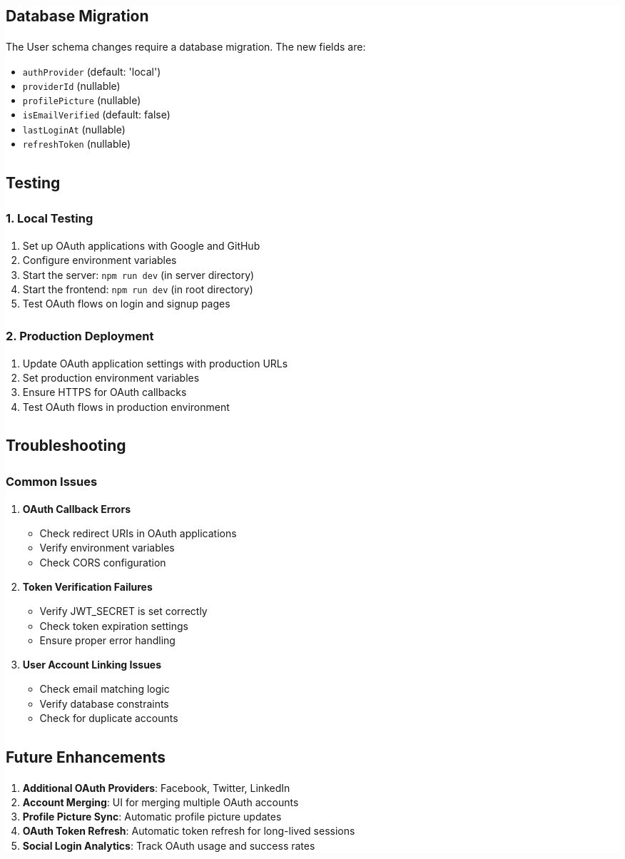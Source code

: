 ## Database Migration

The User schema changes require a database migration. The new fields are:
- `authProvider` (default: 'local')
- `providerId` (nullable)
- `profilePicture` (nullable)
- `isEmailVerified` (default: false)
- `lastLoginAt` (nullable)
- `refreshToken` (nullable)

## Testing

### 1. Local Testing
1. Set up OAuth applications with Google and GitHub
2. Configure environment variables
3. Start the server: `npm run dev` (in server directory)
4. Start the frontend: `npm run dev` (in root directory)
5. Test OAuth flows on login and signup pages

### 2. Production Deployment
1. Update OAuth application settings with production URLs
2. Set production environment variables
3. Ensure HTTPS for OAuth callbacks
4. Test OAuth flows in production environment

## Troubleshooting

### Common Issues

1. **OAuth Callback Errors**
   - Check redirect URIs in OAuth applications
   - Verify environment variables
   - Check CORS configuration

2. **Token Verification Failures**
   - Verify JWT_SECRET is set correctly
   - Check token expiration settings
   - Ensure proper error handling

3. **User Account Linking Issues**
   - Check email matching logic
   - Verify database constraints
   - Check for duplicate accounts

## Future Enhancements

1. **Additional OAuth Providers**: Facebook, Twitter, LinkedIn
2. **Account Merging**: UI for merging multiple OAuth accounts
3. **Profile Picture Sync**: Automatic profile picture updates
4. **OAuth Token Refresh**: Automatic token refresh for long-lived sessions
5. **Social Login Analytics**: Track OAuth usage and success rates
